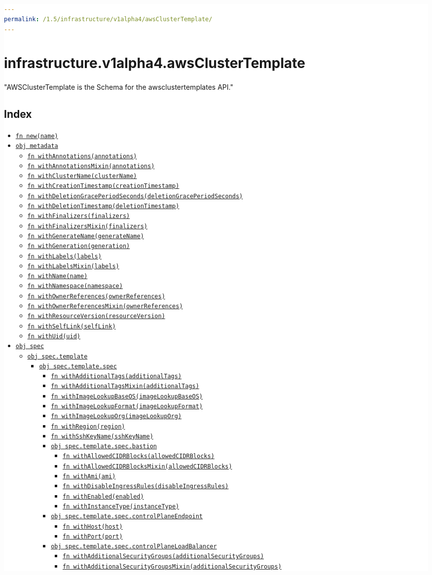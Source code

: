 ```yaml
---
permalink: /1.5/infrastructure/v1alpha4/awsClusterTemplate/
---
```


# infrastructure.v1alpha4.awsClusterTemplate

"AWSClusterTemplate is the Schema for the awsclustertemplates API."

## Index

* [`fn new(name)`](#fn-new)
* [`obj metadata`](#obj-metadata)
  * [`fn withAnnotations(annotations)`](#fn-metadatawithannotations)
  * [`fn withAnnotationsMixin(annotations)`](#fn-metadatawithannotationsmixin)
  * [`fn withClusterName(clusterName)`](#fn-metadatawithclustername)
  * [`fn withCreationTimestamp(creationTimestamp)`](#fn-metadatawithcreationtimestamp)
  * [`fn withDeletionGracePeriodSeconds(deletionGracePeriodSeconds)`](#fn-metadatawithdeletiongraceperiodseconds)
  * [`fn withDeletionTimestamp(deletionTimestamp)`](#fn-metadatawithdeletiontimestamp)
  * [`fn withFinalizers(finalizers)`](#fn-metadatawithfinalizers)
  * [`fn withFinalizersMixin(finalizers)`](#fn-metadatawithfinalizersmixin)
  * [`fn withGenerateName(generateName)`](#fn-metadatawithgeneratename)
  * [`fn withGeneration(generation)`](#fn-metadatawithgeneration)
  * [`fn withLabels(labels)`](#fn-metadatawithlabels)
  * [`fn withLabelsMixin(labels)`](#fn-metadatawithlabelsmixin)
  * [`fn withName(name)`](#fn-metadatawithname)
  * [`fn withNamespace(namespace)`](#fn-metadatawithnamespace)
  * [`fn withOwnerReferences(ownerReferences)`](#fn-metadatawithownerreferences)
  * [`fn withOwnerReferencesMixin(ownerReferences)`](#fn-metadatawithownerreferencesmixin)
  * [`fn withResourceVersion(resourceVersion)`](#fn-metadatawithresourceversion)
  * [`fn withSelfLink(selfLink)`](#fn-metadatawithselflink)
  * [`fn withUid(uid)`](#fn-metadatawithuid)
* [`obj spec`](#obj-spec)
  * [`obj spec.template`](#obj-spectemplate)
    * [`obj spec.template.spec`](#obj-spectemplatespec)
      * [`fn withAdditionalTags(additionalTags)`](#fn-spectemplatespecwithadditionaltags)
      * [`fn withAdditionalTagsMixin(additionalTags)`](#fn-spectemplatespecwithadditionaltagsmixin)
      * [`fn withImageLookupBaseOS(imageLookupBaseOS)`](#fn-spectemplatespecwithimagelookupbaseos)
      * [`fn withImageLookupFormat(imageLookupFormat)`](#fn-spectemplatespecwithimagelookupformat)
      * [`fn withImageLookupOrg(imageLookupOrg)`](#fn-spectemplatespecwithimagelookuporg)
      * [`fn withRegion(region)`](#fn-spectemplatespecwithregion)
      * [`fn withSshKeyName(sshKeyName)`](#fn-spectemplatespecwithsshkeyname)
      * [`obj spec.template.spec.bastion`](#obj-spectemplatespecbastion)
        * [`fn withAllowedCIDRBlocks(allowedCIDRBlocks)`](#fn-spectemplatespecbastionwithallowedcidrblocks)
        * [`fn withAllowedCIDRBlocksMixin(allowedCIDRBlocks)`](#fn-spectemplatespecbastionwithallowedcidrblocksmixin)
        * [`fn withAmi(ami)`](#fn-spectemplatespecbastionwithami)
        * [`fn withDisableIngressRules(disableIngressRules)`](#fn-spectemplatespecbastionwithdisableingressrules)
        * [`fn withEnabled(enabled)`](#fn-spectemplatespecbastionwithenabled)
        * [`fn withInstanceType(instanceType)`](#fn-spectemplatespecbastionwithinstancetype)
      * [`obj spec.template.spec.controlPlaneEndpoint`](#obj-spectemplatespeccontrolplaneendpoint)
        * [`fn withHost(host)`](#fn-spectemplatespeccontrolplaneendpointwithhost)
        * [`fn withPort(port)`](#fn-spectemplatespeccontrolplaneendpointwithport)
      * [`obj spec.template.spec.controlPlaneLoadBalancer`](#obj-spectemplatespeccontrolplaneloadbalancer)
        * [`fn withAdditionalSecurityGroups(additionalSecurityGroups)`](#fn-spectemplatespeccontrolplaneloadbalancerwithadditionalsecuritygroups)
        * [`fn withAdditionalSecurityGroupsMixin(additionalSecurityGroups)`](#fn-spectemplatespeccontrolplaneloadbalancerwithadditionalsecuritygroupsmixin)